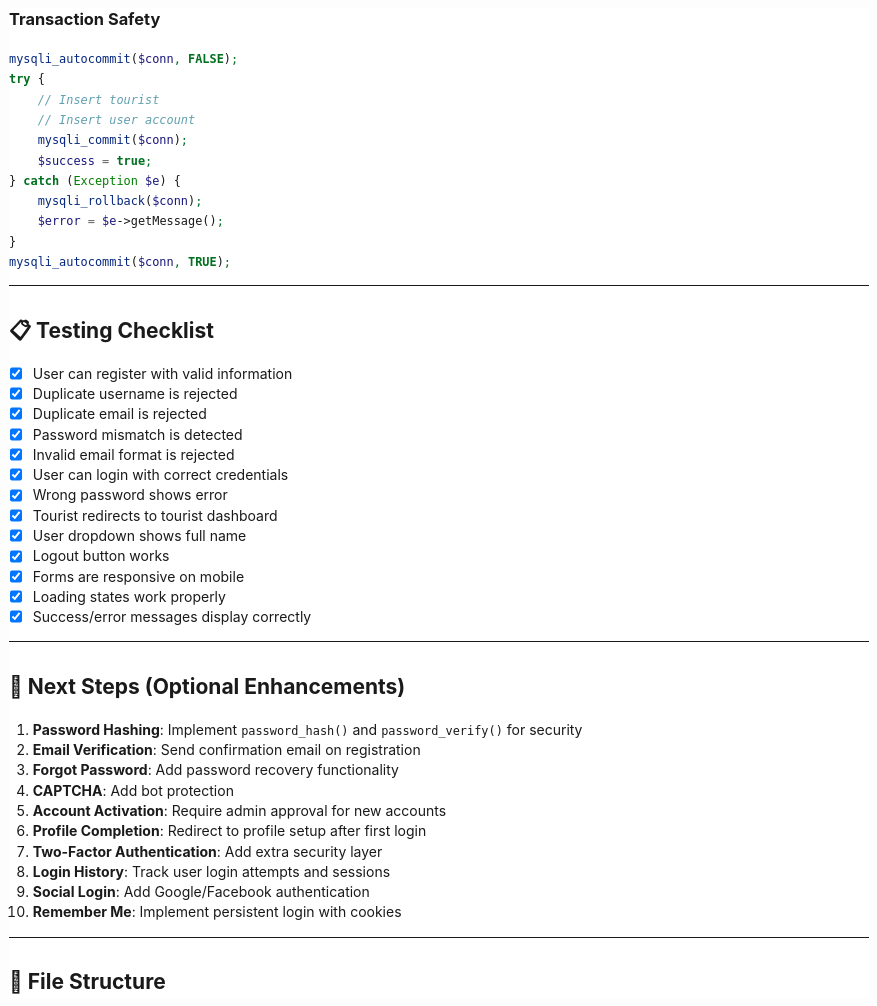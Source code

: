 ### **Transaction Safety**
```php
mysqli_autocommit($conn, FALSE);
try {
    // Insert tourist
    // Insert user account
    mysqli_commit($conn);
    $success = true;
} catch (Exception $e) {
    mysqli_rollback($conn);
    $error = $e->getMessage();
}
mysqli_autocommit($conn, TRUE);
```

---

## 📋 Testing Checklist

- [x] User can register with valid information
- [x] Duplicate username is rejected
- [x] Duplicate email is rejected
- [x] Password mismatch is detected
- [x] Invalid email format is rejected
- [x] User can login with correct credentials
- [x] Wrong password shows error
- [x] Tourist redirects to tourist dashboard
- [x] User dropdown shows full name
- [x] Logout button works
- [x] Forms are responsive on mobile
- [x] Loading states work properly
- [x] Success/error messages display correctly

---

## 🚀 Next Steps (Optional Enhancements)

1. **Password Hashing**: Implement `password_hash()` and `password_verify()` for security
2. **Email Verification**: Send confirmation email on registration
3. **Forgot Password**: Add password recovery functionality
4. **CAPTCHA**: Add bot protection
5. **Account Activation**: Require admin approval for new accounts
6. **Profile Completion**: Redirect to profile setup after first login
7. **Two-Factor Authentication**: Add extra security layer
8. **Login History**: Track user login attempts and sessions
9. **Social Login**: Add Google/Facebook authentication
10. **Remember Me**: Implement persistent login with cookies

---

## 📝 File Structure
